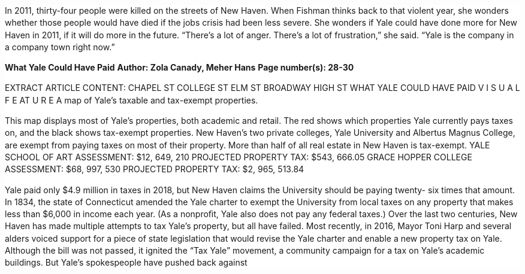 
In 2011, thirty-four people were killed on the streets of 
New Haven. When Fishman thinks back to that violent 
year, she wonders whether those people would have died if 
the jobs crisis had been less severe.  She wonders if Yale 
could have done more for New Haven in 2011, if it will do 
more in the future. “There’s a lot of anger. There’s a lot of 
frustration,” she said. “Yale is the company in a company 
town right now.”



**What Yale Could Have Paid**
**Author: Zola Canady, Meher Hans**
**Page number(s): 28-30**

EXTRACT ARTICLE CONTENT:
CHAPEL ST
COLLEGE ST
ELM ST
BROADWAY
HIGH ST
WHAT YALE COULD 
HAVE PAID
V I S U A L  F E AT U R E
A map of Yale’s taxable and tax-exempt properties.


This map displays most of Yale’s 
properties, both academic 
and retail. The red shows 
which properties Yale currently 
pays taxes on, and the black 
shows tax-exempt properties. 
New Haven’s two private colleges, 
Yale University and 
Albertus Magnus College, are 
exempt from paying taxes on most 
of their property.
More than half of all real estate in 
New Haven is tax-exempt.
YALE SCHOOL OF ART
ASSESSMENT:  $12, 649, 210
PROJECTED PROPERTY TAX:  $543, 666.05
GRACE HOPPER COLLEGE
ASSESSMENT:  $68, 997, 530
PROJECTED PROPERTY TAX:  $2, 965, 513.84


Yale paid only $4.9 million in taxes 
in 2018, but New Haven claims the 
University should be paying twenty-
six times that amount. In 1834, the state of 
Connecticut amended the Yale charter to 
exempt the University from local taxes on 
any property that makes less than $6,000 in 
income each year. (As a nonproﬁt, Yale also 
does not pay any federal taxes.) Over the last 
two centuries, New Haven has made multiple 
attempts to tax Yale’s property, but all have 
failed. Most recently, in 2016, Mayor Toni Harp 
and several alders voiced support for a piece 
of state legislation that would revise the Yale 
charter and enable a new property tax on Yale. 
Although the bill was not passed, it ignited the 
“Tax Yale” movement, a community campaign 
for a tax on Yale’s academic buildings. But 
Yale’s spokespeople have pushed back against 